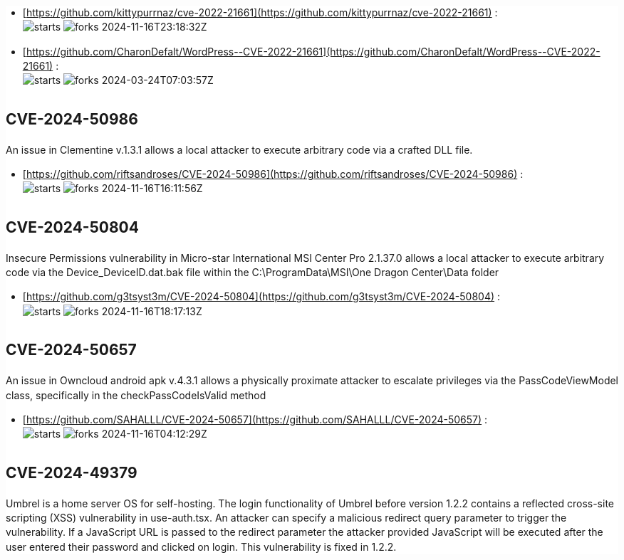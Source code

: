 - [https://github.com/kittypurrnaz/cve-2022-21661](https://github.com/kittypurrnaz/cve-2022-21661) :  
![starts](https://img.shields.io/github/stars/kittypurrnaz/cve-2022-21661.svg) 
![forks](https://img.shields.io/github/forks/kittypurrnaz/cve-2022-21661.svg) 
2024-11-16T23:18:32Z

- [https://github.com/CharonDefalt/WordPress--CVE-2022-21661](https://github.com/CharonDefalt/WordPress--CVE-2022-21661) :  
![starts](https://img.shields.io/github/stars/CharonDefalt/WordPress--CVE-2022-21661.svg) 
![forks](https://img.shields.io/github/forks/CharonDefalt/WordPress--CVE-2022-21661.svg) 
2024-03-24T07:03:57Z

## CVE-2024-50986
 An issue in Clementine v.1.3.1 allows a local attacker to execute arbitrary code via a crafted DLL file.

- [https://github.com/riftsandroses/CVE-2024-50986](https://github.com/riftsandroses/CVE-2024-50986) :  
![starts](https://img.shields.io/github/stars/riftsandroses/CVE-2024-50986.svg) 
![forks](https://img.shields.io/github/forks/riftsandroses/CVE-2024-50986.svg) 
2024-11-16T16:11:56Z

## CVE-2024-50804
 Insecure Permissions vulnerability in Micro-star International MSI Center Pro 2.1.37.0 allows a local attacker to execute arbitrary code via the Device_DeviceID.dat.bak file within the C:\ProgramData\MSI\One Dragon Center\Data folder

- [https://github.com/g3tsyst3m/CVE-2024-50804](https://github.com/g3tsyst3m/CVE-2024-50804) :  
![starts](https://img.shields.io/github/stars/g3tsyst3m/CVE-2024-50804.svg) 
![forks](https://img.shields.io/github/forks/g3tsyst3m/CVE-2024-50804.svg) 
2024-11-16T18:17:13Z

## CVE-2024-50657
 An issue in Owncloud android apk v.4.3.1 allows a physically proximate attacker to escalate privileges via the PassCodeViewModel class, specifically in the checkPassCodeIsValid method

- [https://github.com/SAHALLL/CVE-2024-50657](https://github.com/SAHALLL/CVE-2024-50657) :  
![starts](https://img.shields.io/github/stars/SAHALLL/CVE-2024-50657.svg) 
![forks](https://img.shields.io/github/forks/SAHALLL/CVE-2024-50657.svg) 
2024-11-16T04:12:29Z

## CVE-2024-49379
 Umbrel is a home server OS for self-hosting. The login functionality of Umbrel before version 1.2.2 contains a reflected cross-site scripting (XSS) vulnerability in use-auth.tsx. An attacker can specify a malicious redirect query parameter to trigger the vulnerability. If a JavaScript URL is passed to the redirect parameter the attacker provided JavaScript will be executed after the user entered their password and clicked on login. This vulnerability is fixed in 1.2.2.
